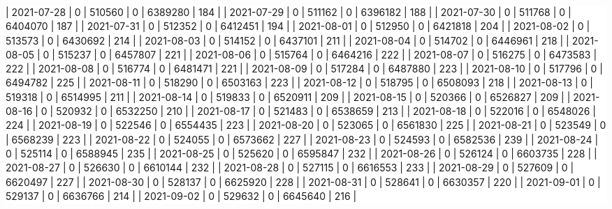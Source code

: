 | 2021-07-28 | 0 | 510560 | 0 | 6389280 | 184 |
| 2021-07-29 | 0 | 511162 | 0 | 6396182 | 188 |
| 2021-07-30 | 0 | 511768 | 0 | 6404070 | 187 |
| 2021-07-31 | 0 | 512352 | 0 | 6412451 | 194 |
| 2021-08-01 | 0 | 512950 | 0 | 6421818 | 204 |
| 2021-08-02 | 0 | 513573 | 0 | 6430692 | 214 |
| 2021-08-03 | 0 | 514152 | 0 | 6437101 | 211 |
| 2021-08-04 | 0 | 514702 | 0 | 6446961 | 218 |
| 2021-08-05 | 0 | 515237 | 0 | 6457807 | 221 |
| 2021-08-06 | 0 | 515764 | 0 | 6464216 | 222 |
| 2021-08-07 | 0 | 516275 | 0 | 6473583 | 222 |
| 2021-08-08 | 0 | 516774 | 0 | 6481471 | 221 |
| 2021-08-09 | 0 | 517284 | 0 | 6487880 | 223 |
| 2021-08-10 | 0 | 517796 | 0 | 6494782 | 225 |
| 2021-08-11 | 0 | 518290 | 0 | 6503163 | 223 |
| 2021-08-12 | 0 | 518795 | 0 | 6508093 | 218 |
| 2021-08-13 | 0 | 519318 | 0 | 6514995 | 211 |
| 2021-08-14 | 0 | 519833 | 0 | 6520911 | 209 |
| 2021-08-15 | 0 | 520366 | 0 | 6526827 | 209 |
| 2021-08-16 | 0 | 520932 | 0 | 6532250 | 210 |
| 2021-08-17 | 0 | 521483 | 0 | 6538659 | 213 |
| 2021-08-18 | 0 | 522016 | 0 | 6548026 | 224 |
| 2021-08-19 | 0 | 522546 | 0 | 6554435 | 223 |
| 2021-08-20 | 0 | 523065 | 0 | 6561830 | 225 |
| 2021-08-21 | 0 | 523549 | 0 | 6568239 | 223 |
| 2021-08-22 | 0 | 524055 | 0 | 6573662 | 227 |
| 2021-08-23 | 0 | 524593 | 0 | 6582536 | 239 |
| 2021-08-24 | 0 | 525114 | 0 | 6588945 | 235 |
| 2021-08-25 | 0 | 525620 | 0 | 6595847 | 232 |
| 2021-08-26 | 0 | 526124 | 0 | 6603735 | 228 |
| 2021-08-27 | 0 | 526630 | 0 | 6610144 | 232 |
| 2021-08-28 | 0 | 527115 | 0 | 6616553 | 233 |
| 2021-08-29 | 0 | 527609 | 0 | 6620497 | 227 |
| 2021-08-30 | 0 | 528137 | 0 | 6625920 | 228 |
| 2021-08-31 | 0 | 528641 | 0 | 6630357 | 220 |
| 2021-09-01 | 0 | 529137 | 0 | 6636766 | 214 |
| 2021-09-02 | 0 | 529632 | 0 | 6645640 | 216 |